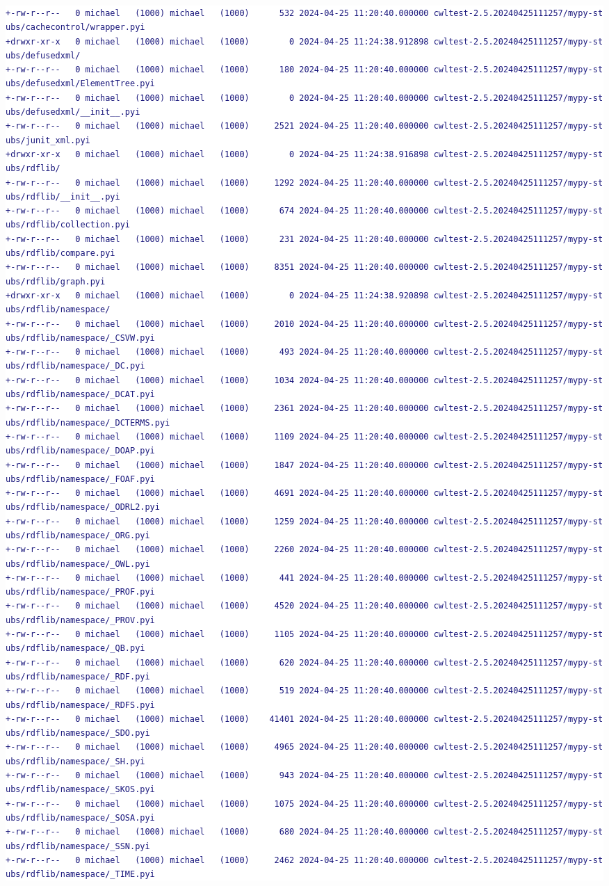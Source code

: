 ```diff
+-rw-r--r--   0 michael   (1000) michael   (1000)      532 2024-04-25 11:20:40.000000 cwltest-2.5.20240425111257/mypy-stubs/cachecontrol/wrapper.pyi
+drwxr-xr-x   0 michael   (1000) michael   (1000)        0 2024-04-25 11:24:38.912898 cwltest-2.5.20240425111257/mypy-stubs/defusedxml/
+-rw-r--r--   0 michael   (1000) michael   (1000)      180 2024-04-25 11:20:40.000000 cwltest-2.5.20240425111257/mypy-stubs/defusedxml/ElementTree.pyi
+-rw-r--r--   0 michael   (1000) michael   (1000)        0 2024-04-25 11:20:40.000000 cwltest-2.5.20240425111257/mypy-stubs/defusedxml/__init__.pyi
+-rw-r--r--   0 michael   (1000) michael   (1000)     2521 2024-04-25 11:20:40.000000 cwltest-2.5.20240425111257/mypy-stubs/junit_xml.pyi
+drwxr-xr-x   0 michael   (1000) michael   (1000)        0 2024-04-25 11:24:38.916898 cwltest-2.5.20240425111257/mypy-stubs/rdflib/
+-rw-r--r--   0 michael   (1000) michael   (1000)     1292 2024-04-25 11:20:40.000000 cwltest-2.5.20240425111257/mypy-stubs/rdflib/__init__.pyi
+-rw-r--r--   0 michael   (1000) michael   (1000)      674 2024-04-25 11:20:40.000000 cwltest-2.5.20240425111257/mypy-stubs/rdflib/collection.pyi
+-rw-r--r--   0 michael   (1000) michael   (1000)      231 2024-04-25 11:20:40.000000 cwltest-2.5.20240425111257/mypy-stubs/rdflib/compare.pyi
+-rw-r--r--   0 michael   (1000) michael   (1000)     8351 2024-04-25 11:20:40.000000 cwltest-2.5.20240425111257/mypy-stubs/rdflib/graph.pyi
+drwxr-xr-x   0 michael   (1000) michael   (1000)        0 2024-04-25 11:24:38.920898 cwltest-2.5.20240425111257/mypy-stubs/rdflib/namespace/
+-rw-r--r--   0 michael   (1000) michael   (1000)     2010 2024-04-25 11:20:40.000000 cwltest-2.5.20240425111257/mypy-stubs/rdflib/namespace/_CSVW.pyi
+-rw-r--r--   0 michael   (1000) michael   (1000)      493 2024-04-25 11:20:40.000000 cwltest-2.5.20240425111257/mypy-stubs/rdflib/namespace/_DC.pyi
+-rw-r--r--   0 michael   (1000) michael   (1000)     1034 2024-04-25 11:20:40.000000 cwltest-2.5.20240425111257/mypy-stubs/rdflib/namespace/_DCAT.pyi
+-rw-r--r--   0 michael   (1000) michael   (1000)     2361 2024-04-25 11:20:40.000000 cwltest-2.5.20240425111257/mypy-stubs/rdflib/namespace/_DCTERMS.pyi
+-rw-r--r--   0 michael   (1000) michael   (1000)     1109 2024-04-25 11:20:40.000000 cwltest-2.5.20240425111257/mypy-stubs/rdflib/namespace/_DOAP.pyi
+-rw-r--r--   0 michael   (1000) michael   (1000)     1847 2024-04-25 11:20:40.000000 cwltest-2.5.20240425111257/mypy-stubs/rdflib/namespace/_FOAF.pyi
+-rw-r--r--   0 michael   (1000) michael   (1000)     4691 2024-04-25 11:20:40.000000 cwltest-2.5.20240425111257/mypy-stubs/rdflib/namespace/_ODRL2.pyi
+-rw-r--r--   0 michael   (1000) michael   (1000)     1259 2024-04-25 11:20:40.000000 cwltest-2.5.20240425111257/mypy-stubs/rdflib/namespace/_ORG.pyi
+-rw-r--r--   0 michael   (1000) michael   (1000)     2260 2024-04-25 11:20:40.000000 cwltest-2.5.20240425111257/mypy-stubs/rdflib/namespace/_OWL.pyi
+-rw-r--r--   0 michael   (1000) michael   (1000)      441 2024-04-25 11:20:40.000000 cwltest-2.5.20240425111257/mypy-stubs/rdflib/namespace/_PROF.pyi
+-rw-r--r--   0 michael   (1000) michael   (1000)     4520 2024-04-25 11:20:40.000000 cwltest-2.5.20240425111257/mypy-stubs/rdflib/namespace/_PROV.pyi
+-rw-r--r--   0 michael   (1000) michael   (1000)     1105 2024-04-25 11:20:40.000000 cwltest-2.5.20240425111257/mypy-stubs/rdflib/namespace/_QB.pyi
+-rw-r--r--   0 michael   (1000) michael   (1000)      620 2024-04-25 11:20:40.000000 cwltest-2.5.20240425111257/mypy-stubs/rdflib/namespace/_RDF.pyi
+-rw-r--r--   0 michael   (1000) michael   (1000)      519 2024-04-25 11:20:40.000000 cwltest-2.5.20240425111257/mypy-stubs/rdflib/namespace/_RDFS.pyi
+-rw-r--r--   0 michael   (1000) michael   (1000)    41401 2024-04-25 11:20:40.000000 cwltest-2.5.20240425111257/mypy-stubs/rdflib/namespace/_SDO.pyi
+-rw-r--r--   0 michael   (1000) michael   (1000)     4965 2024-04-25 11:20:40.000000 cwltest-2.5.20240425111257/mypy-stubs/rdflib/namespace/_SH.pyi
+-rw-r--r--   0 michael   (1000) michael   (1000)      943 2024-04-25 11:20:40.000000 cwltest-2.5.20240425111257/mypy-stubs/rdflib/namespace/_SKOS.pyi
+-rw-r--r--   0 michael   (1000) michael   (1000)     1075 2024-04-25 11:20:40.000000 cwltest-2.5.20240425111257/mypy-stubs/rdflib/namespace/_SOSA.pyi
+-rw-r--r--   0 michael   (1000) michael   (1000)      680 2024-04-25 11:20:40.000000 cwltest-2.5.20240425111257/mypy-stubs/rdflib/namespace/_SSN.pyi
+-rw-r--r--   0 michael   (1000) michael   (1000)     2462 2024-04-25 11:20:40.000000 cwltest-2.5.20240425111257/mypy-stubs/rdflib/namespace/_TIME.pyi
```